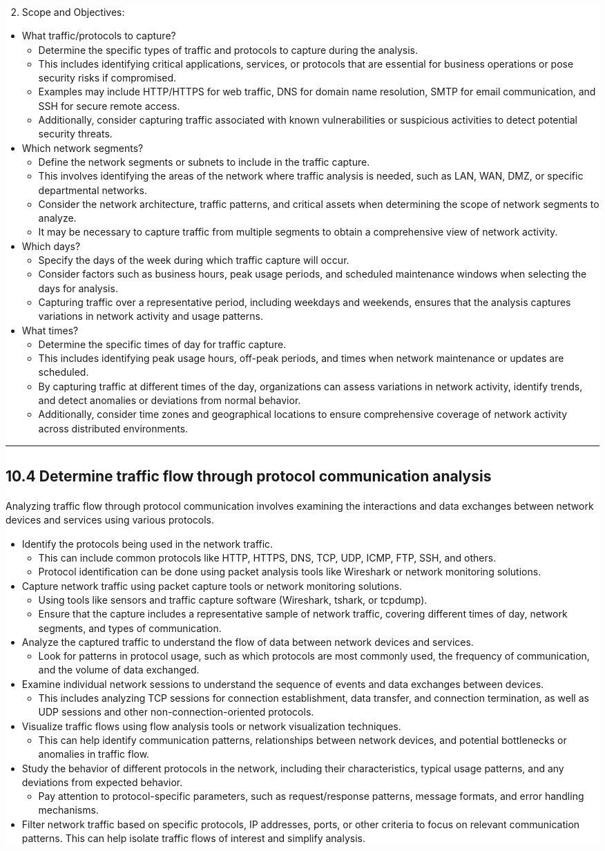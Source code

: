 2. Scope and Objectives:
- What traffic/protocols to capture?
  - Determine the specific types of traffic and protocols to capture during the analysis.
  - This includes identifying critical applications, services, or protocols that are essential for business operations or pose security risks if compromised.
  - Examples may include HTTP/HTTPS for web traffic, DNS for domain name resolution, SMTP for email communication, and SSH for secure remote access.
  - Additionally, consider capturing traffic associated with known vulnerabilities or suspicious activities to detect potential security threats.
- Which network segments?
  - Define the network segments or subnets to include in the traffic capture.
  - This involves identifying the areas of the network where traffic analysis is needed, such as LAN, WAN, DMZ, or specific departmental networks.
  - Consider the network architecture, traffic patterns, and critical assets when determining the scope of network segments to analyze.
  - It may be necessary to capture traffic from multiple segments to obtain a comprehensive view of network activity.
- Which days?
  - Specify the days of the week during which traffic capture will occur.
  - Consider factors such as business hours, peak usage periods, and scheduled maintenance windows when selecting the days for analysis.
  - Capturing traffic over a representative period, including weekdays and weekends, ensures that the analysis captures variations in network activity and usage patterns.
- What times?
  - Determine the specific times of day for traffic capture.
  - This includes identifying peak usage hours, off-peak periods, and times when network maintenance or updates are scheduled.
  - By capturing traffic at different times of the day, organizations can assess variations in network activity, identify trends, and detect anomalies or deviations from normal behavior.
  - Additionally, consider time zones and geographical locations to ensure comprehensive coverage of network activity across distributed environments.


---
## 10.4 Determine traffic flow through protocol communication analysis
Analyzing traffic flow through protocol communication involves examining the interactions and data exchanges between network devices and services using various protocols.

- Identify the protocols being used in the network traffic.
  - This can include common protocols like HTTP, HTTPS, DNS, TCP, UDP, ICMP, FTP, SSH, and others.
  - Protocol identification can be done using packet analysis tools like Wireshark or network monitoring solutions.
- Capture network traffic using packet capture tools or network monitoring solutions.
  - Using tools like sensors and traffic capture software (Wireshark, tshark, or tcpdump).
  - Ensure that the capture includes a representative sample of network traffic, covering different times of day, network segments, and types of communication.
- Analyze the captured traffic to understand the flow of data between network devices and services.
  - Look for patterns in protocol usage, such as which protocols are most commonly used, the frequency of communication, and the volume of data exchanged.
- Examine individual network sessions to understand the sequence of events and data exchanges between devices.
  - This includes analyzing TCP sessions for connection establishment, data transfer, and connection termination, as well as UDP sessions and other non-connection-oriented protocols.
- Visualize traffic flows using flow analysis tools or network visualization techniques.
  - This can help identify communication patterns, relationships between network devices, and potential bottlenecks or anomalies in traffic flow.
- Study the behavior of different protocols in the network, including their characteristics, typical usage patterns, and any deviations from expected behavior.
  - Pay attention to protocol-specific parameters, such as request/response patterns, message formats, and error handling mechanisms.
- Filter network traffic based on specific protocols, IP addresses, ports, or other criteria to focus on relevant communication patterns. This can help isolate traffic flows of interest and simplify analysis.
